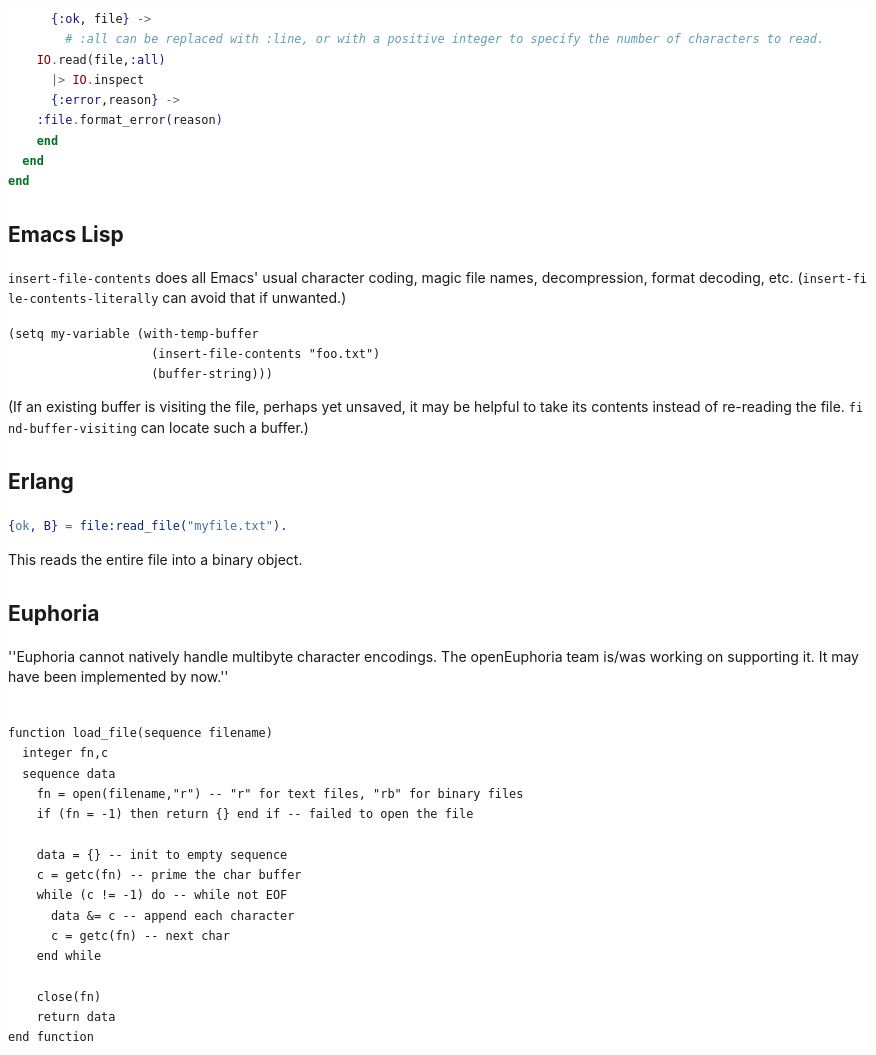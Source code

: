 ```Elixir
      {:ok, file} ->
        # :all can be replaced with :line, or with a positive integer to specify the number of characters to read.
	IO.read(file,:all)
	  |> IO.inspect
      {:error,reason} ->
	:file.format_error(reason)
    end
  end
end

```



## Emacs Lisp

<code>insert-file-contents</code> does all Emacs' usual character coding, magic file names, decompression, format decoding, etc.  (<code>insert-file-contents-literally</code> can avoid that if unwanted.)


```Lisp
(setq my-variable (with-temp-buffer
                    (insert-file-contents "foo.txt")
                    (buffer-string)))
```


(If an existing buffer is visiting the file, perhaps yet unsaved, it may be helpful to take its contents instead of re-reading the file.  <code>find-buffer-visiting</code> can locate such a buffer.)


## Erlang


```erlang
{ok, B} = file:read_file("myfile.txt").
```


This reads the entire file into a binary object.


## Euphoria

''Euphoria cannot natively handle multibyte character encodings.
The openEuphoria team is/was working on supporting it. It may have been implemented by now.''


```euphoria

function load_file(sequence filename)
  integer fn,c
  sequence data
    fn = open(filename,"r") -- "r" for text files, "rb" for binary files
    if (fn = -1) then return {} end if -- failed to open the file

    data = {} -- init to empty sequence
    c = getc(fn) -- prime the char buffer
    while (c != -1) do -- while not EOF
      data &= c -- append each character
      c = getc(fn) -- next char
    end while

    close(fn)
    return data
end function

```